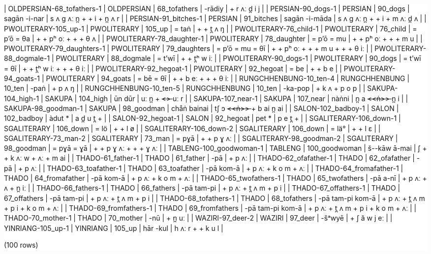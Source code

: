 | OLDPERSIAN-68_tofathers-1 | OLDPERSIAN | 68_tofathers | -rādiy | + r ʌː d̪ i j |
| PERSIAN-90_dogs-1 | PERSIAN | 90_dogs | sagān -i-nar | s ʌ g ʌː n̪ + + i + n̪ ʌ r |
| PERSIAN-91_bitches-1 | PERSIAN | 91_bitches | sagān -i-māda | s ʌ g ʌː n̪ + + i + m ʌː d̪ ʌ |
| PWOLITERARY-105_up-1 | PWOLITERARY | 105_up | = taṅ | + + t̪ ʌ ŋ |
| PWOLITERARY-76_child-1 | PWOLITERARY | 76_child | = p’ō = θa | + + pʰ oː + + + θ ʌ |
| PWOLITERARY-78_daughter-1 | PWOLITERARY | 78_daughter | = p’ō = mu | + + pʰ oː + + + m u |
| PWOLITERARY-79_daughters-1 | PWOLITERARY | 79_daughters | = p’ō = mu = θī | + + pʰ oː + + + m u + + + θ iː |
| PWOLITERARY-88_dogmale-1 | PWOLITERARY | 88_dogmale | = t’wī | + + t̪ʰ w iː |
| PWOLITERARY-90_dogs-1 | PWOLITERARY | 90_dogs | = t’wī = θī | + + t̪ʰ w iː + + + θ iː |
| PWOLITERARY-92_hegoat-1 | PWOLITERARY | 92_hegoat | = be | + + b e |
| PWOLITERARY-94_goats-1 | PWOLITERARY | 94_goats | = bē = θī | + + b eː + + + θ iː |
| RUNGCHHENBUNG-10_ten-4 | RUNGCHHENBUNG | 10_ten | -paṅ | + p ʌ ŋ |
| RUNGCHHENBUNG-10_ten-5 | RUNGCHHENBUNG | 10_ten | -ka-pop | + k ʌ + p o p |
| SAKUPA-104_high-1 | SAKUPA | 104_high | ūn dūr | uː n̪ + <s> <<d>> </s> uː r |
| SAKUPA-107_near-1 | SAKUPA | 107_near | nàṅni | n̪ a <s> <<ṅ>> </s> n̪ i |
| SAKUPA-98_goodman-1 | SAKUPA | 98_goodman | chåṅ bainai | tʃ ɔ <s> <<ṅ>> </s> + b ai n̪ ai |
| SALON-102_badboy-1 | SALON | 102_badboy | àdut * | a d̪ u t̪ + |
| SALON-92_hegoat-1 | SALON | 92_hegoat | pet * | p e t̪ + |
| SGALITERARY-106_down-1 | SGALITERARY | 106_down | = lö | + + l ø |
| SGALITERARY-106_down-2 | SGALITERARY | 106_down | = lä° | + + l ɛ |
| SGALITERARY-73_man-2 | SGALITERARY | 73_man | = pɣā | + + p ɣ ʌː |
| SGALITERARY-98_goodman-2 | SGALITERARY | 98_goodman | = pɣā = ɣā | + + p ɣ ʌː + + + ɣ ʌː |
| TABLENG-100_goodwoman-1 | TABLENG | 100_goodwoman | š--kāw ā-mai | ʃ + + k ʌː w + ʌː + m ai |
| THADO-61_father-1 | THADO | 61_father | -pā | + p ʌː |
| THADO-62_ofafather-1 | THADO | 62_ofafather | -pā | + p ʌː |
| THADO-63_toafather-1 | THADO | 63_toafather | -pā kom-ā | + p ʌː + k o m + ʌː |
| THADO-64_fromafather-1 | THADO | 64_fromafather | -pā kom-ā | + p ʌː + k o m + ʌː |
| THADO-65_twofathers-1 | THADO | 65_twofathers | -pā a-nī | + p ʌː + ʌ + n̪ iː |
| THADO-66_fathers-1 | THADO | 66_fathers | -pā tam-pi | + p ʌː + t̪ ʌ m + p i |
| THADO-67_offathers-1 | THADO | 67_offathers | -pā tam-pi | + p ʌː + t̪ ʌ m + p i |
| THADO-68_tofathers-1 | THADO | 68_tofathers | -pā tam-pi kom-ā | + p ʌː + t̪ ʌ m + p i + k o m + ʌː |
| THADO-69_fromfathers-1 | THADO | 69_fromfathers | -pā tam-pi kom-ā | + p ʌː + t̪ ʌ m + p i + k o m + ʌː |
| THADO-70_mother-1 | THADO | 70_mother | -nū | + n̪ uː |
| WAZIRI-97_deer-2 | WAZIRI | 97_deer | -šᵃwyē | + ʃ ă w j eː |
| YINRIANG-105_up-1 | YINRIANG | 105_up | hār -kul | h ʌː r + + k u l |

(100 rows)


